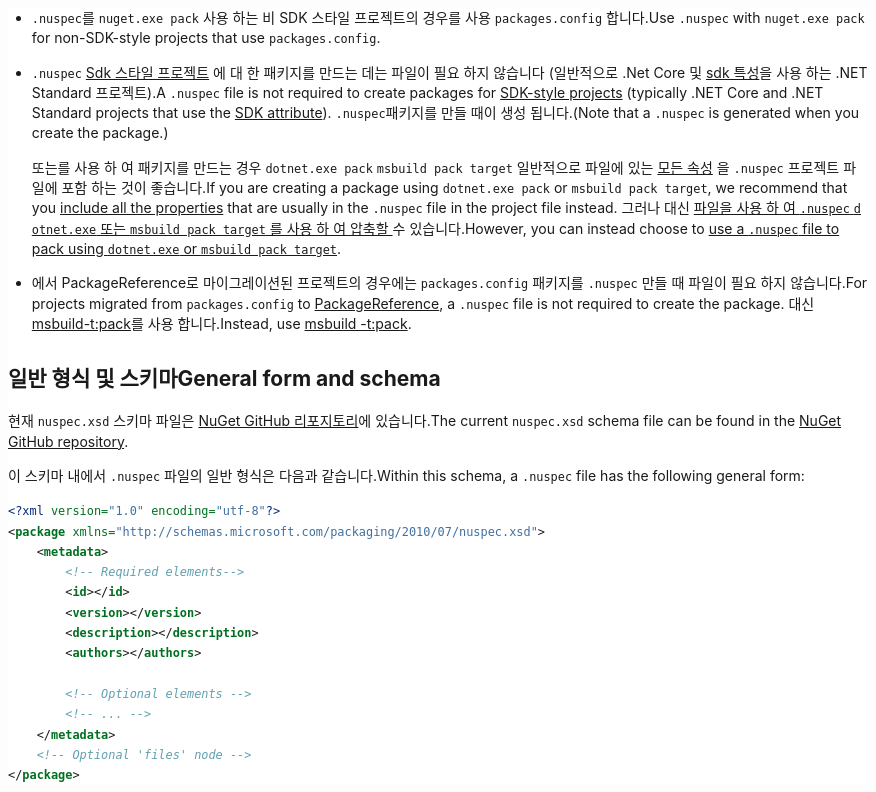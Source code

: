 - <span data-ttu-id="3e0a0-117">`.nuspec`를 `nuget.exe pack` 사용 하는 비 SDK 스타일 프로젝트의 경우를 사용 `packages.config` 합니다.</span><span class="sxs-lookup"><span data-stu-id="3e0a0-117">Use `.nuspec` with `nuget.exe pack` for non-SDK-style projects that use `packages.config`.</span></span>

- <span data-ttu-id="3e0a0-118">`.nuspec` [Sdk 스타일 프로젝트](../resources/check-project-format.md) 에 대 한 패키지를 만드는 데는 파일이 필요 하지 않습니다 (일반적으로 .Net Core 및 [sdk 특성](/dotnet/core/tools/csproj#additions)을 사용 하는 .NET Standard 프로젝트).</span><span class="sxs-lookup"><span data-stu-id="3e0a0-118">A `.nuspec` file is not required to create packages for [SDK-style projects](../resources/check-project-format.md) (typically .NET Core and .NET Standard projects that use the [SDK attribute](/dotnet/core/tools/csproj#additions)).</span></span> <span data-ttu-id="3e0a0-119">`.nuspec`패키지를 만들 때이 생성 됩니다.</span><span class="sxs-lookup"><span data-stu-id="3e0a0-119">(Note that a `.nuspec` is generated when you create the package.)</span></span>

   <span data-ttu-id="3e0a0-120">또는를 사용 하 여 패키지를 만드는 경우 `dotnet.exe pack` `msbuild pack target` 일반적으로 파일에 있는 [모든 속성](../reference/msbuild-targets.md#pack-target) 을 `.nuspec` 프로젝트 파일에 포함 하는 것이 좋습니다.</span><span class="sxs-lookup"><span data-stu-id="3e0a0-120">If you are creating a package using `dotnet.exe pack` or `msbuild pack target`, we recommend that you [include all the properties](../reference/msbuild-targets.md#pack-target) that are usually in the `.nuspec` file in the project file instead.</span></span> <span data-ttu-id="3e0a0-121">그러나 대신 [파일을 사용 하 여 `.nuspec` `dotnet.exe` 또는 `msbuild pack target` 를 사용 하 여 압축할 ](../reference/msbuild-targets.md#packing-using-a-nuspec-file)수 있습니다.</span><span class="sxs-lookup"><span data-stu-id="3e0a0-121">However, you can instead choose to [use a `.nuspec` file to pack using `dotnet.exe` or `msbuild pack target`](../reference/msbuild-targets.md#packing-using-a-nuspec-file).</span></span>

- <span data-ttu-id="3e0a0-122">에서 PackageReference로 마이그레이션된 프로젝트의 경우에는 `packages.config` 패키지를 [](../consume-packages/package-references-in-project-files.md) `.nuspec` 만들 때 파일이 필요 하지 않습니다.</span><span class="sxs-lookup"><span data-stu-id="3e0a0-122">For projects migrated from `packages.config` to [PackageReference](../consume-packages/package-references-in-project-files.md), a `.nuspec` file is not required to create the package.</span></span> <span data-ttu-id="3e0a0-123">대신 [msbuild-t:pack](../consume-packages/migrate-packages-config-to-package-reference.md#create-a-package-after-migration)를 사용 합니다.</span><span class="sxs-lookup"><span data-stu-id="3e0a0-123">Instead, use [msbuild -t:pack](../consume-packages/migrate-packages-config-to-package-reference.md#create-a-package-after-migration).</span></span>

## <a name="general-form-and-schema"></a><span data-ttu-id="3e0a0-124">일반 형식 및 스키마</span><span class="sxs-lookup"><span data-stu-id="3e0a0-124">General form and schema</span></span>

<span data-ttu-id="3e0a0-125">현재 `nuspec.xsd` 스키마 파일은 [NuGet GitHub 리포지토리](https://github.com/NuGet/NuGet.Client/blob/dev/src/NuGet.Core/NuGet.Packaging/compiler/resources/nuspec.xsd)에 있습니다.</span><span class="sxs-lookup"><span data-stu-id="3e0a0-125">The current `nuspec.xsd` schema file can be found in the [NuGet GitHub repository](https://github.com/NuGet/NuGet.Client/blob/dev/src/NuGet.Core/NuGet.Packaging/compiler/resources/nuspec.xsd).</span></span>

<span data-ttu-id="3e0a0-126">이 스키마 내에서 `.nuspec` 파일의 일반 형식은 다음과 같습니다.</span><span class="sxs-lookup"><span data-stu-id="3e0a0-126">Within this schema, a `.nuspec` file has the following general form:</span></span>

```xml
<?xml version="1.0" encoding="utf-8"?>
<package xmlns="http://schemas.microsoft.com/packaging/2010/07/nuspec.xsd">
    <metadata>
        <!-- Required elements-->
        <id></id>
        <version></version>
        <description></description>
        <authors></authors>

        <!-- Optional elements -->
        <!-- ... -->
    </metadata>
    <!-- Optional 'files' node -->
</package>
```
